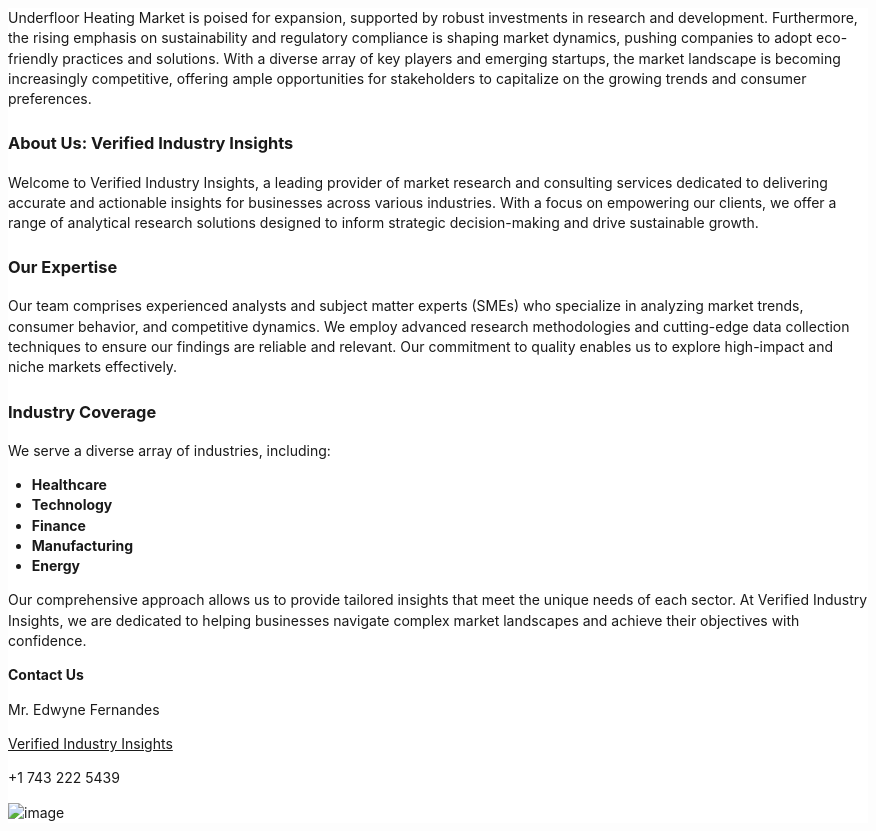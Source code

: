 Underfloor Heating Market is poised for expansion, supported by robust investments in research and development. Furthermore, the rising emphasis on sustainability and regulatory compliance is shaping market dynamics, pushing companies to adopt eco-friendly practices and solutions. With a diverse array of key players and emerging startups, the market landscape is becoming increasingly competitive, offering ample opportunities for stakeholders to capitalize on the growing trends and consumer preferences.</p><h3>About Us: Verified Industry Insights</h3><p>Welcome to Verified Industry Insights, a leading provider of market research and consulting services dedicated to delivering accurate and actionable insights for businesses across various industries. With a focus on empowering our clients, we offer a range of analytical research solutions designed to inform strategic decision-making and drive sustainable growth.</p><h3>Our Expertise</h3><p>Our team comprises experienced analysts and subject matter experts (SMEs) who specialize in analyzing market trends, consumer behavior, and competitive dynamics. We employ advanced research methodologies and cutting-edge data collection techniques to ensure our findings are reliable and relevant. Our commitment to quality enables us to explore high-impact and niche markets effectively.</p><h3>Industry Coverage</h3><p>We serve a diverse array of industries, including:</p><ul><li><strong>Healthcare</strong></li><li><strong>Technology</strong></li><li><strong>Finance</strong></li><li><strong>Manufacturing</strong></li><li><strong>Energy</strong></li></ul><p>Our comprehensive approach allows us to provide tailored insights that meet the unique needs of each sector. At Verified Industry Insights, we are dedicated to helping businesses navigate complex market landscapes and achieve their objectives with confidence.</p><p><strong>Contact Us</strong></p><p>Mr. Edwyne Fernandes</p><p><a href="https://www.verifiedindustryinsights.com/">Verified Industry Insights</a></p><p>+1 743 222 5439</p>
![image](https://github.com/user-attachments/assets/4e816e10-f3eb-4f71-aaf6-72d34d93b7df)
